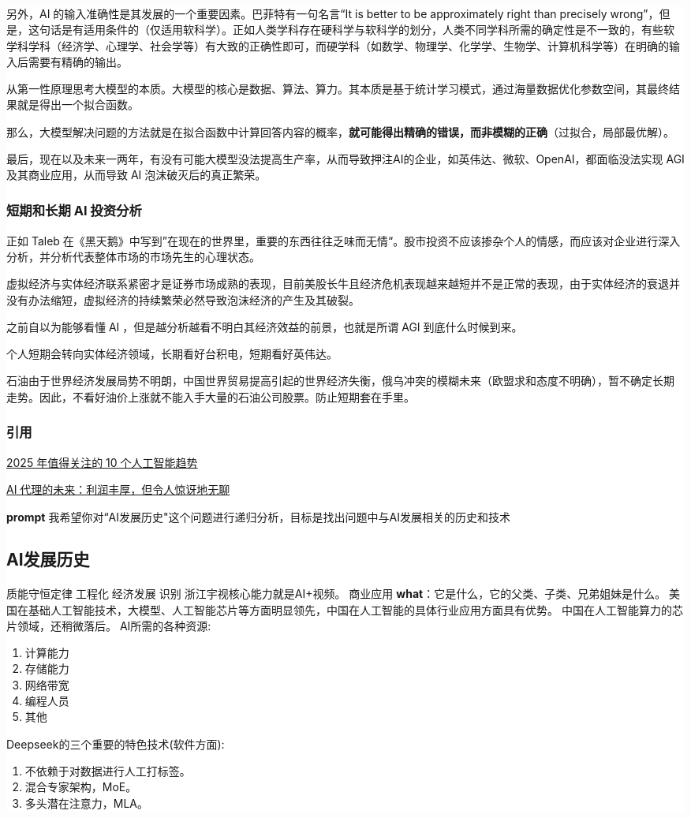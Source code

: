 另外，AI 的输入准确性是其发展的一个重要因素。巴菲特有一句名言“It is better to be approximately right than precisely wrong”，但是，这句话是有适用条件的（仅适用软科学）。正如人类学科存在硬科学与软科学的划分，人类不同学科所需的确定性是不一致的，有些软学科学科（经济学、心理学、社会学等）有大致的正确性即可，而硬学科（如数学、物理学、化学学、生物学、计算机科学等）在明确的输入后需要有精确的输出。

从第一性原理思考大模型的本质。大模型的核心是数据、算法、算力。其本质是基于统计学习模式，通过海量数据优化参数空间，其最终结果就是得出一个拟合函数。

那么，大模型解决问题的方法就是在拟合函数中计算回答内容的概率，**就可能得出精确的错误，而非模糊的正确**（过拟合，局部最优解）。

最后，现在以及未来一两年，有没有可能大模型没法提高生产率，从而导致押注AI的企业，如英伟达、微软、OpenAI，都面临没法实现 AGI 及其商业应用，从而导致 AI 泡沫破灭后的真正繁荣。



### 短期和长期 AI 投资分析

正如 Taleb 在《黑天鹅》中写到”在现在的世界里，重要的东西往往乏味而无情“。股市投资不应该掺杂个人的情感，而应该对企业进行深入分析，并分析代表整体市场的市场先生的心理状态。

虚拟经济与实体经济联系紧密才是证券市场成熟的表现，目前美股长牛且经济危机表现越来越短并不是正常的表现，由于实体经济的衰退并没有办法缩短，虚拟经济的持续繁荣必然导致泡沫经济的产生及其破裂。

之前自以为能够看懂 AI ，但是越分析越看不明白其经济效益的前景，也就是所谓 AGI 到底什么时候到来。

个人短期会转向实体经济领域，长期看好台积电，短期看好英伟达。

石油由于世界经济发展局势不明朗，中国世界贸易提高引起的世界经济失衡，俄乌冲突的模糊未来（欧盟求和态度不明确），暂不确定长期走势。因此，不看好油价上涨就不能入手大量的石油公司股票。防止短期套在手里。



### 引用

[2025 年值得关注的 10 个人工智能趋势](https://botpress.com/zh/blog/top-artificial-intelligence-trends#9)

[AI 代理的未来：利润丰厚，但令人惊讶地无聊](https://www.ft.com/content/36785ec8-6f9f-455f-ac74-645bcaa9e221)





**prompt**
我希望你对“AI发展历史"这个问题进行递归分析，目标是找出问题中与AI发展相关的历史和技术

## AI发展历史
质能守恒定律
工程化
经济发展
识别
浙江宇视核心能力就是AI+视频。
商业应用
**what**：它是什么，它的父类、子类、兄弟姐妹是什么。
美国在基础人工智能技术，大模型、人工智能芯片等方面明显领先，中国在人工智能的具体行业应用方面具有优势。
中国在人工智能算力的芯片领域，还稍微落后。
AI所需的各种资源:

1. 计算能力
2. 存储能力
3. 网络带宽
4. 编程人员
5. 其他

Deepseek的三个重要的特色技术(软件方面):

1. 不依赖于对数据进行人工打标签。
2. 混合专家架构，MoE。
3. 多头潜在注意力，MLA。
